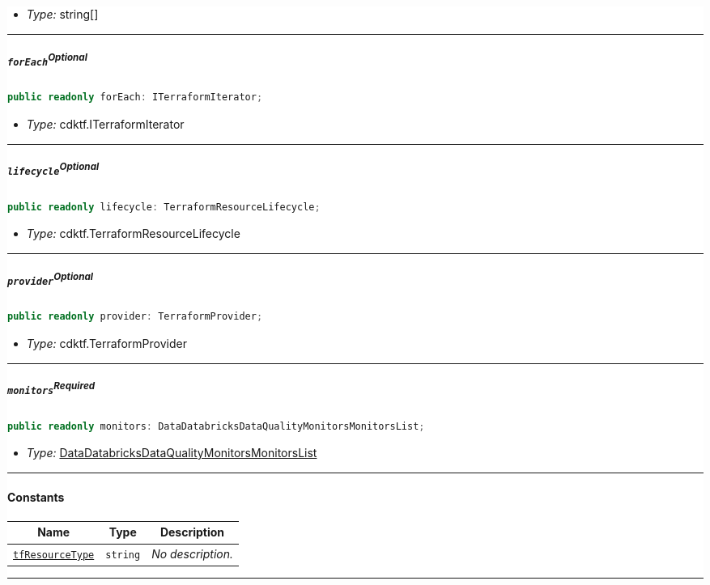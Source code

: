 - *Type:* string[]

---

##### `forEach`<sup>Optional</sup> <a name="forEach" id="@cdktf/provider-databricks.dataDatabricksDataQualityMonitors.DataDatabricksDataQualityMonitors.property.forEach"></a>

```typescript
public readonly forEach: ITerraformIterator;
```

- *Type:* cdktf.ITerraformIterator

---

##### `lifecycle`<sup>Optional</sup> <a name="lifecycle" id="@cdktf/provider-databricks.dataDatabricksDataQualityMonitors.DataDatabricksDataQualityMonitors.property.lifecycle"></a>

```typescript
public readonly lifecycle: TerraformResourceLifecycle;
```

- *Type:* cdktf.TerraformResourceLifecycle

---

##### `provider`<sup>Optional</sup> <a name="provider" id="@cdktf/provider-databricks.dataDatabricksDataQualityMonitors.DataDatabricksDataQualityMonitors.property.provider"></a>

```typescript
public readonly provider: TerraformProvider;
```

- *Type:* cdktf.TerraformProvider

---

##### `monitors`<sup>Required</sup> <a name="monitors" id="@cdktf/provider-databricks.dataDatabricksDataQualityMonitors.DataDatabricksDataQualityMonitors.property.monitors"></a>

```typescript
public readonly monitors: DataDatabricksDataQualityMonitorsMonitorsList;
```

- *Type:* <a href="#@cdktf/provider-databricks.dataDatabricksDataQualityMonitors.DataDatabricksDataQualityMonitorsMonitorsList">DataDatabricksDataQualityMonitorsMonitorsList</a>

---

#### Constants <a name="Constants" id="Constants"></a>

| **Name** | **Type** | **Description** |
| --- | --- | --- |
| <code><a href="#@cdktf/provider-databricks.dataDatabricksDataQualityMonitors.DataDatabricksDataQualityMonitors.property.tfResourceType">tfResourceType</a></code> | <code>string</code> | *No description.* |

---